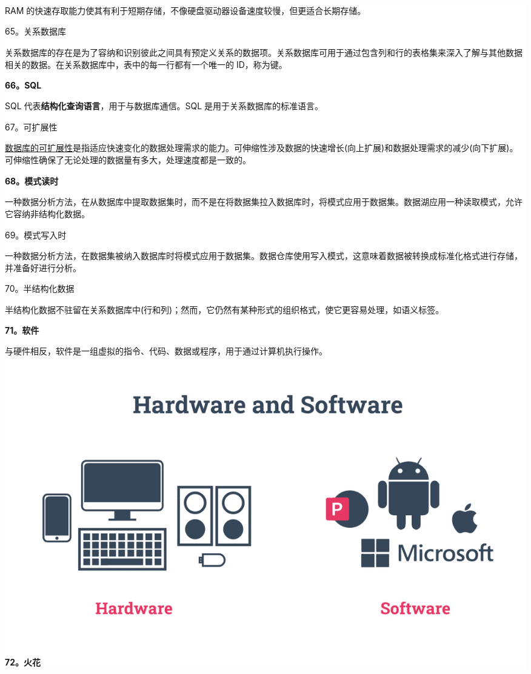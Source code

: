RAM 的快速存取能力使其有利于短期存储，不像硬盘驱动器设备速度较慢，但更适合长期存储。

65。关系数据库

关系数据库的存在是为了容纳和识别彼此之间具有预定义关系的数据项。关系数据库可用于通过包含列和行的表格集来深入了解与其他数据相关的数据。在关系数据库中，表中的每一行都有一个唯一的 ID，称为键。

**66。SQL**

SQL 代表**结构化查询语言**，用于与数据库通信。SQL 是用于关系数据库的标准语言。

67。可扩展性

[数据库的可扩展性](https://www.informit.com/articles/article.aspx?p=2258416)是指适应快速变化的数据处理需求的能力。可伸缩性涉及数据的快速增长(向上扩展)和数据处理需求的减少(向下扩展)。可伸缩性确保了无论处理的数据量有多大，处理速度都是一致的。

**68。模式读时**

一种数据分析方法，在从数据库中提取数据集时，而不是在将数据集拉入数据库时，将模式应用于数据集。数据湖应用一种读取模式，允许它容纳非结构化数据。

69。模式写入时

一种数据分析方法，在数据集被纳入数据库时将模式应用于数据集。数据仓库使用写入模式，这意味着数据被转换成标准化格式进行存储，并准备好进行分析。

70。半结构化数据

半结构化数据不驻留在关系数据库中(行和列)；然而，它仍然有某种形式的组织格式，使它更容易处理，如语义标签。

**71。软件**

与硬件相反，软件是一组虚拟的指令、代码、数据或程序，用于通过计算机执行操作。

![](img/27c8f6b019ad103e47f2a775ba01152c.png)

**72。火花**
